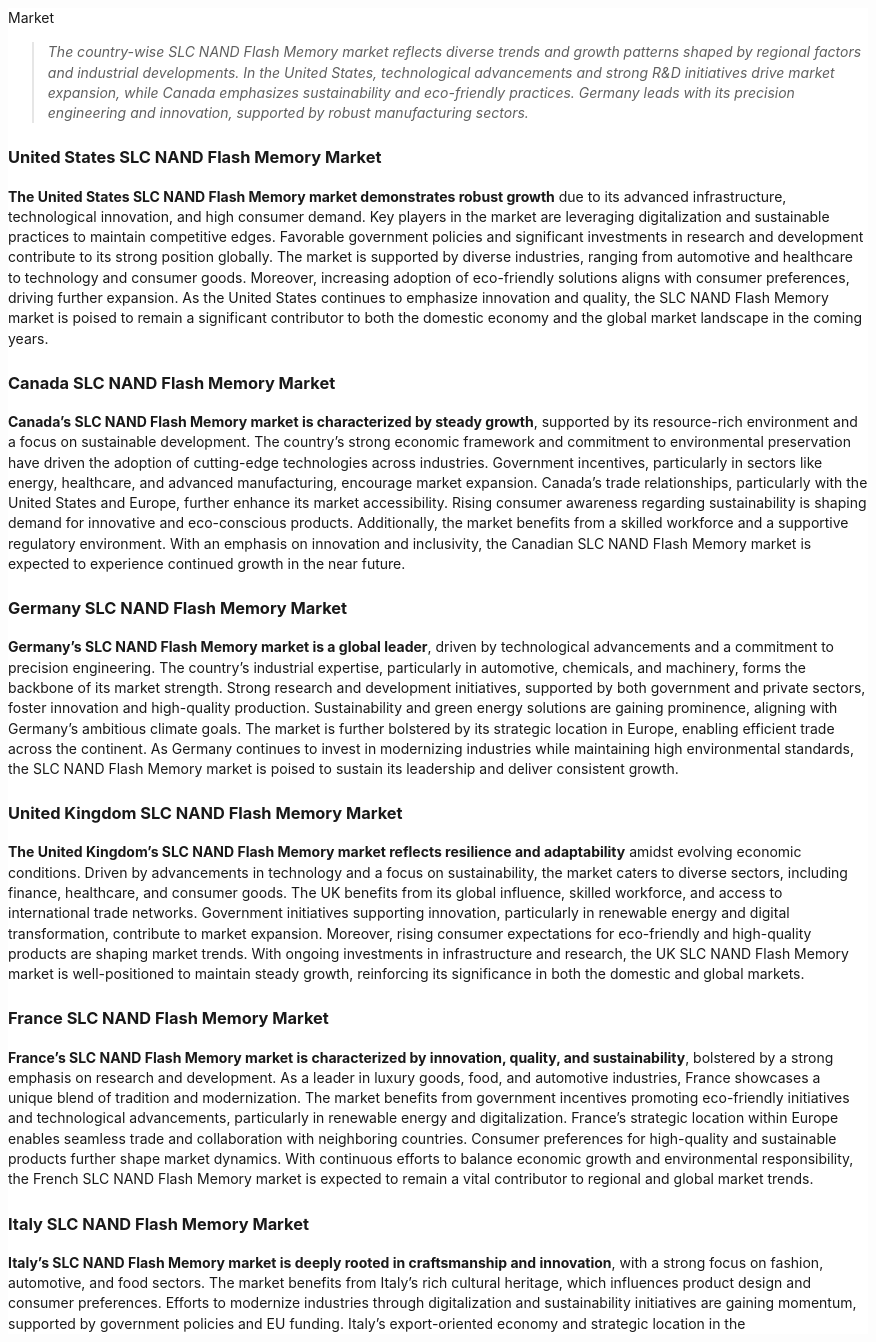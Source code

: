 Market<br /></span></h1><blockquote><p><em><span class="">The country-wise SLC NAND Flash Memory market reflects diverse trends and growth patterns shaped by regional factors and industrial developments. In the United States, technological advancements and strong R&amp;D initiatives drive market expansion, while Canada emphasizes sustainability and eco-friendly practices. Germany leads with its precision engineering and innovation, supported by robust manufacturing sectors.</span></em></p></blockquote><h3><strong>United States SLC NAND Flash Memory Market</strong></h3><p><strong>The United States SLC NAND Flash Memory market demonstrates robust growth</strong> due to its advanced infrastructure, technological innovation, and high consumer demand. Key players in the market are leveraging digitalization and sustainable practices to maintain competitive edges. Favorable government policies and significant investments in research and development contribute to its strong position globally. The market is supported by diverse industries, ranging from automotive and healthcare to technology and consumer goods. Moreover, increasing adoption of eco-friendly solutions aligns with consumer preferences, driving further expansion. As the United States continues to emphasize innovation and quality, the SLC NAND Flash Memory market is poised to remain a significant contributor to both the domestic economy and the global market landscape in the coming years.</p><h3><strong>Canada SLC NAND Flash Memory Market</strong></h3><p><strong>Canada&rsquo;s SLC NAND Flash Memory market is characterized by steady growth</strong>, supported by its resource-rich environment and a focus on sustainable development. The country&rsquo;s strong economic framework and commitment to environmental preservation have driven the adoption of cutting-edge technologies across industries. Government incentives, particularly in sectors like energy, healthcare, and advanced manufacturing, encourage market expansion. Canada&rsquo;s trade relationships, particularly with the United States and Europe, further enhance its market accessibility. Rising consumer awareness regarding sustainability is shaping demand for innovative and eco-conscious products. Additionally, the market benefits from a skilled workforce and a supportive regulatory environment. With an emphasis on innovation and inclusivity, the Canadian SLC NAND Flash Memory market is expected to experience continued growth in the near future.</p><h3><strong>Germany SLC NAND Flash Memory Market</strong></h3><p><strong>Germany&rsquo;s SLC NAND Flash Memory market is a global leader</strong>, driven by technological advancements and a commitment to precision engineering. The country&rsquo;s industrial expertise, particularly in automotive, chemicals, and machinery, forms the backbone of its market strength. Strong research and development initiatives, supported by both government and private sectors, foster innovation and high-quality production. Sustainability and green energy solutions are gaining prominence, aligning with Germany&rsquo;s ambitious climate goals. The market is further bolstered by its strategic location in Europe, enabling efficient trade across the continent. As Germany continues to invest in modernizing industries while maintaining high environmental standards, the SLC NAND Flash Memory market is poised to sustain its leadership and deliver consistent growth.</p><h3><strong>United Kingdom SLC NAND Flash Memory Market</strong></h3><p><strong>The United Kingdom&rsquo;s SLC NAND Flash Memory market reflects resilience and adaptability</strong> amidst evolving economic conditions. Driven by advancements in technology and a focus on sustainability, the market caters to diverse sectors, including finance, healthcare, and consumer goods. The UK benefits from its global influence, skilled workforce, and access to international trade networks. Government initiatives supporting innovation, particularly in renewable energy and digital transformation, contribute to market expansion. Moreover, rising consumer expectations for eco-friendly and high-quality products are shaping market trends. With ongoing investments in infrastructure and research, the UK SLC NAND Flash Memory market is well-positioned to maintain steady growth, reinforcing its significance in both the domestic and global markets.</p><h3><strong>France SLC NAND Flash Memory Market</strong></h3><p><strong>France&rsquo;s SLC NAND Flash Memory market is characterized by innovation, quality, and sustainability</strong>, bolstered by a strong emphasis on research and development. As a leader in luxury goods, food, and automotive industries, France showcases a unique blend of tradition and modernization. The market benefits from government incentives promoting eco-friendly initiatives and technological advancements, particularly in renewable energy and digitalization. France&rsquo;s strategic location within Europe enables seamless trade and collaboration with neighboring countries. Consumer preferences for high-quality and sustainable products further shape market dynamics. With continuous efforts to balance economic growth and environmental responsibility, the French SLC NAND Flash Memory market is expected to remain a vital contributor to regional and global market trends.</p><h3><strong>Italy SLC NAND Flash Memory Market</strong></h3><p><strong>Italy&rsquo;s SLC NAND Flash Memory market is deeply rooted in craftsmanship and innovation</strong>, with a strong focus on fashion, automotive, and food sectors. The market benefits from Italy&rsquo;s rich cultural heritage, which influences product design and consumer preferences. Efforts to modernize industries through digitalization and sustainability initiatives are gaining momentum, supported by government policies and EU funding. Italy&rsquo;s export-oriented economy and strategic location in the
